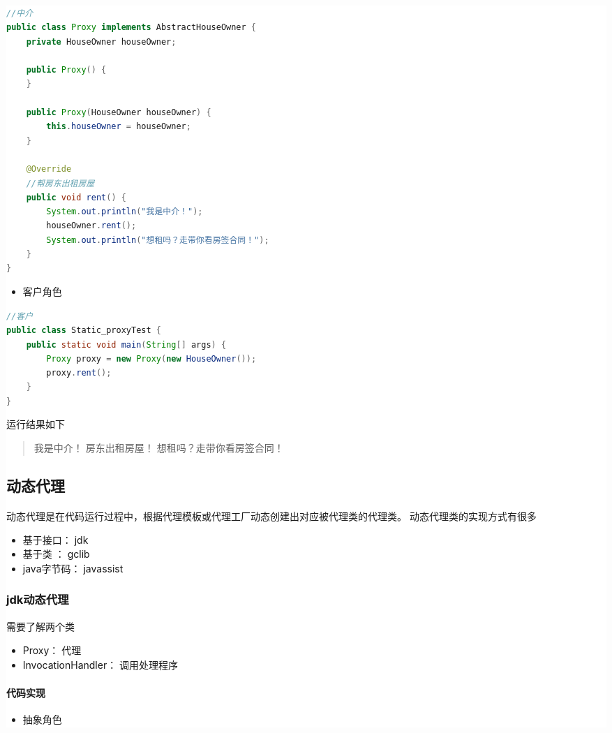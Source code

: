 ```JAVA
//中介
public class Proxy implements AbstractHouseOwner {
    private HouseOwner houseOwner;

    public Proxy() {
    }

    public Proxy(HouseOwner houseOwner) {
        this.houseOwner = houseOwner;
    }

    @Override
    //帮房东出租房屋
    public void rent() {
        System.out.println("我是中介！");
        houseOwner.rent();
        System.out.println("想租吗？走带你看房签合同！");
    }
}
```
- 客户角色

```JAVA
//客户
public class Static_proxyTest {
    public static void main(String[] args) {
        Proxy proxy = new Proxy(new HouseOwner());
        proxy.rent();
    }
}
```
运行结果如下
> 我是中介！
> 房东出租房屋！
> 想租吗？走带你看房签合同！


## 动态代理
动态代理是在代码运行过程中，根据代理模板或代理工厂动态创建出对应被代理类的代理类。
动态代理类的实现方式有很多
- 基于接口： jdk
- 基于类 ： gclib
- java字节码： javassist

### jdk动态代理
需要了解两个类
- Proxy： 代理
- InvocationHandler： 调用处理程序

#### 代码实现
- 抽象角色
